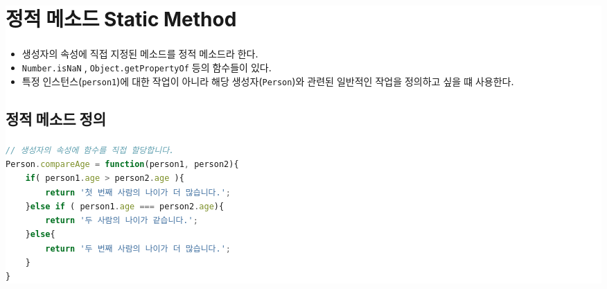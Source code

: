 

# 정적 메소드 Static Method

- 생성자의 속성에 직접 지정된 메소드를 정적 메소드라 한다.
- `Number.isNaN` , `Object.getPropertyOf` 등의 함수들이 있다.
- 특정 인스턴스(`person1`)에 대한 작업이 아니라 해당 생성자(`Person`)와 관련된 일반적인 작업을 정의하고 싶을 떄 사용한다.

## 정적 메소드 정의

```javascript
// 생성자의 속성에 함수를 직접 할당합니다.
Person.compareAge = function(person1, person2){
    if( person1.age > person2.age ){
        return '첫 번째 사람의 나이가 더 많습니다.';
    }else if ( person1.age === person2.age){
        return '두 사람의 나이가 같습니다.';
    }else{
        return '두 번째 사람의 나이가 더 많습니다.';
    }
}
```

